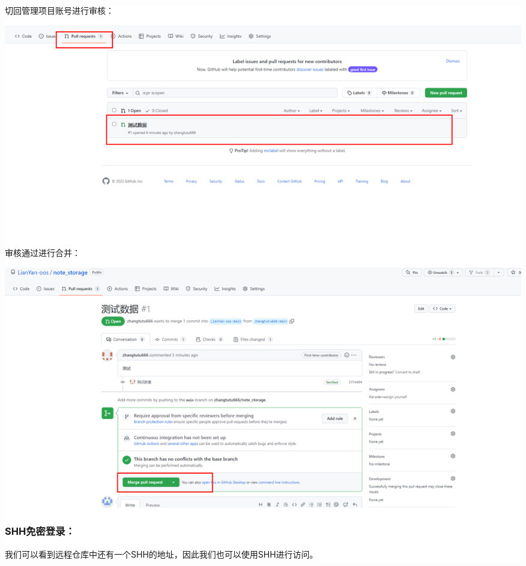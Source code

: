 

切回管理项目账号进行审核：

![image-20230308171451045](./assets/image-20230308171451045.png)

审核通过进行合并：

![image-20230308171531464](./assets/image-20230308171531464.png)



### SHH免密登录：

​		我们可以看到远程仓库中还有一个SHH的地址，因此我们也可以使用SHH进行访问。
